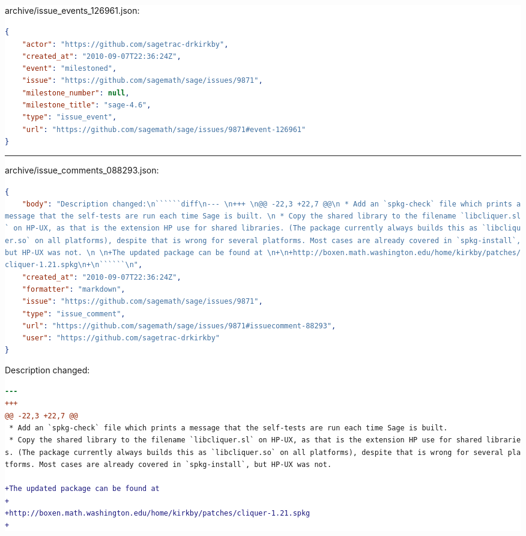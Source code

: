archive/issue_events_126961.json:
```json
{
    "actor": "https://github.com/sagetrac-drkirkby",
    "created_at": "2010-09-07T22:36:24Z",
    "event": "milestoned",
    "issue": "https://github.com/sagemath/sage/issues/9871",
    "milestone_number": null,
    "milestone_title": "sage-4.6",
    "type": "issue_event",
    "url": "https://github.com/sagemath/sage/issues/9871#event-126961"
}
```



---

archive/issue_comments_088293.json:
```json
{
    "body": "Description changed:\n``````diff\n--- \n+++ \n@@ -22,3 +22,7 @@\n * Add an `spkg-check` file which prints a message that the self-tests are run each time Sage is built. \n * Copy the shared library to the filename `libcliquer.sl` on HP-UX, as that is the extension HP use for shared libraries. (The package currently always builds this as `libcliquer.so` on all platforms), despite that is wrong for several platforms. Most cases are already covered in `spkg-install`, but HP-UX was not. \n \n+The updated package can be found at \n+\n+http://boxen.math.washington.edu/home/kirkby/patches/cliquer-1.21.spkg\n+\n``````\n",
    "created_at": "2010-09-07T22:36:24Z",
    "formatter": "markdown",
    "issue": "https://github.com/sagemath/sage/issues/9871",
    "type": "issue_comment",
    "url": "https://github.com/sagemath/sage/issues/9871#issuecomment-88293",
    "user": "https://github.com/sagetrac-drkirkby"
}
```

Description changed:
``````diff
--- 
+++ 
@@ -22,3 +22,7 @@
 * Add an `spkg-check` file which prints a message that the self-tests are run each time Sage is built. 
 * Copy the shared library to the filename `libcliquer.sl` on HP-UX, as that is the extension HP use for shared libraries. (The package currently always builds this as `libcliquer.so` on all platforms), despite that is wrong for several platforms. Most cases are already covered in `spkg-install`, but HP-UX was not. 
 
+The updated package can be found at 
+
+http://boxen.math.washington.edu/home/kirkby/patches/cliquer-1.21.spkg
+
``````
